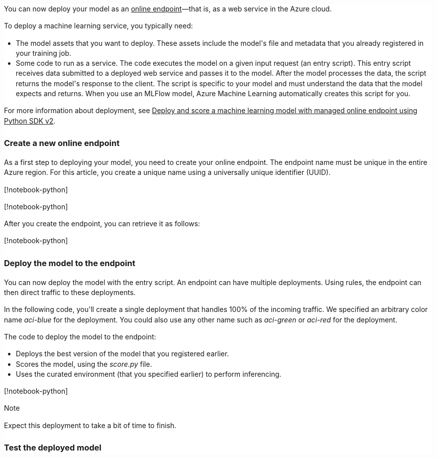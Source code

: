 You can now deploy your model as an [online endpoint](concept-endpoints.md)—that is, as a web service in the Azure cloud.

To deploy a machine learning service, you typically need:
- The model assets that you want to deploy. These assets include the model's file and metadata that you already registered in your training job.
- Some code to run as a service. The code executes the model on a given input request (an entry script). This entry script receives data submitted to a deployed web service and passes it to the model. After the model processes the data, the script returns the model's response to the client. The script is specific to your model and must understand the data that the model expects and returns. When you use an MLFlow model, Azure Machine Learning automatically creates this script for you.

For more information about deployment, see [Deploy and score a machine learning model with managed online endpoint using Python SDK v2](how-to-deploy-managed-online-endpoint-sdk-v2.md).

### Create a new online endpoint

As a first step to deploying your model, you need to create your online endpoint. The endpoint name must be unique in the entire Azure region. For this article, you create a unique name using a universally unique identifier (UUID).

[!notebook-python[](~/azureml-examples-main/sdk/python/jobs/single-step/pytorch/train-hyperparameter-tune-deploy-with-pytorch/train-hyperparameter-tune-deploy-with-pytorch.ipynb?name=online_endpoint_name)]

[!notebook-python[](~/azureml-examples-main/sdk/python/jobs/single-step/pytorch/train-hyperparameter-tune-deploy-with-pytorch/train-hyperparameter-tune-deploy-with-pytorch.ipynb?name=endpoint)]

After you create the endpoint, you can retrieve it as follows:

[!notebook-python[](~/azureml-examples-main/sdk/python/jobs/single-step/pytorch/train-hyperparameter-tune-deploy-with-pytorch/train-hyperparameter-tune-deploy-with-pytorch.ipynb?name=get_endpoint)]

### Deploy the model to the endpoint

You can now deploy the model with the entry script. An endpoint can have multiple deployments. Using rules, the endpoint can then direct traffic to these deployments.

In the following code, you'll create a single deployment that handles 100% of the incoming traffic. We specified an arbitrary color name *aci-blue* for the deployment. You could also use any other name such as *aci-green* or *aci-red* for the deployment.

The code to deploy the model to the endpoint:

- Deploys the best version of the model that you registered earlier.
- Scores the model, using the *score.py* file.
- Uses the curated environment (that you specified earlier) to perform inferencing.

[!notebook-python[](~/azureml-examples-main/sdk/python/jobs/single-step/pytorch/train-hyperparameter-tune-deploy-with-pytorch/train-hyperparameter-tune-deploy-with-pytorch.ipynb?name=blue_deployment)]

> [!NOTE]
> Expect this deployment to take a bit of time to finish.

### Test the deployed model
